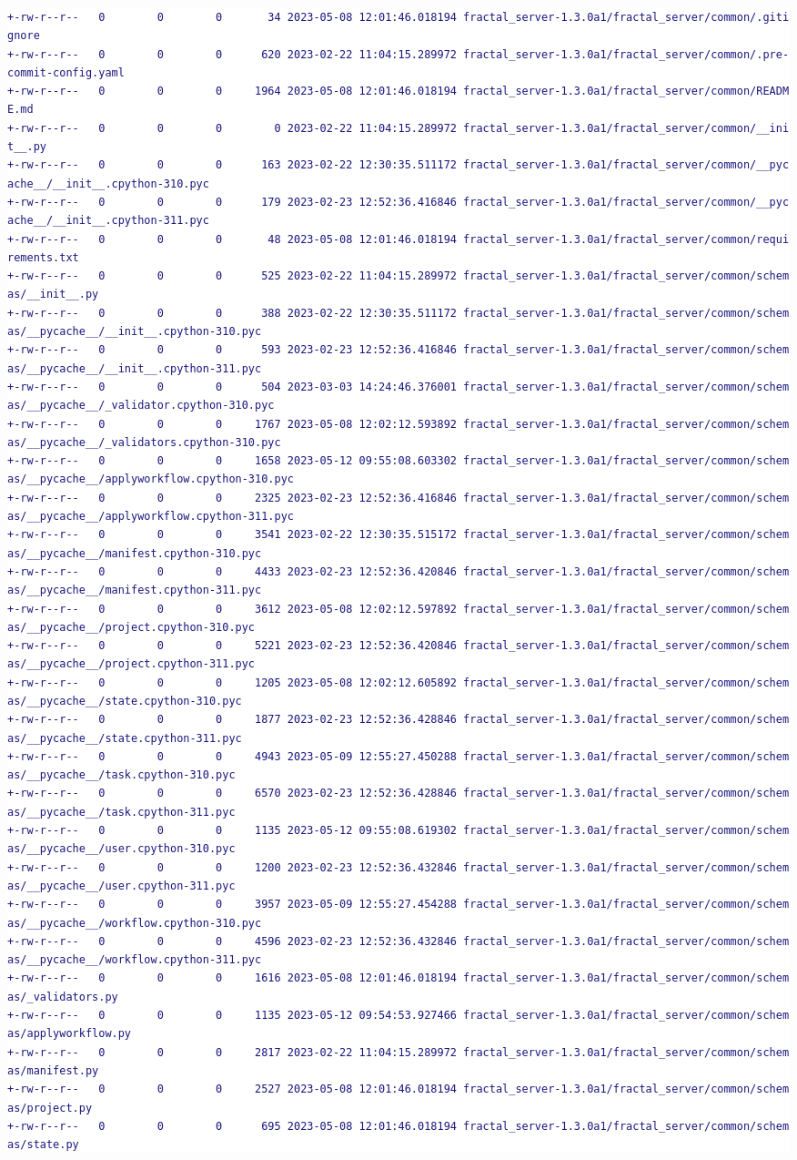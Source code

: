 ```diff
+-rw-r--r--   0        0        0       34 2023-05-08 12:01:46.018194 fractal_server-1.3.0a1/fractal_server/common/.gitignore
+-rw-r--r--   0        0        0      620 2023-02-22 11:04:15.289972 fractal_server-1.3.0a1/fractal_server/common/.pre-commit-config.yaml
+-rw-r--r--   0        0        0     1964 2023-05-08 12:01:46.018194 fractal_server-1.3.0a1/fractal_server/common/README.md
+-rw-r--r--   0        0        0        0 2023-02-22 11:04:15.289972 fractal_server-1.3.0a1/fractal_server/common/__init__.py
+-rw-r--r--   0        0        0      163 2023-02-22 12:30:35.511172 fractal_server-1.3.0a1/fractal_server/common/__pycache__/__init__.cpython-310.pyc
+-rw-r--r--   0        0        0      179 2023-02-23 12:52:36.416846 fractal_server-1.3.0a1/fractal_server/common/__pycache__/__init__.cpython-311.pyc
+-rw-r--r--   0        0        0       48 2023-05-08 12:01:46.018194 fractal_server-1.3.0a1/fractal_server/common/requirements.txt
+-rw-r--r--   0        0        0      525 2023-02-22 11:04:15.289972 fractal_server-1.3.0a1/fractal_server/common/schemas/__init__.py
+-rw-r--r--   0        0        0      388 2023-02-22 12:30:35.511172 fractal_server-1.3.0a1/fractal_server/common/schemas/__pycache__/__init__.cpython-310.pyc
+-rw-r--r--   0        0        0      593 2023-02-23 12:52:36.416846 fractal_server-1.3.0a1/fractal_server/common/schemas/__pycache__/__init__.cpython-311.pyc
+-rw-r--r--   0        0        0      504 2023-03-03 14:24:46.376001 fractal_server-1.3.0a1/fractal_server/common/schemas/__pycache__/_validator.cpython-310.pyc
+-rw-r--r--   0        0        0     1767 2023-05-08 12:02:12.593892 fractal_server-1.3.0a1/fractal_server/common/schemas/__pycache__/_validators.cpython-310.pyc
+-rw-r--r--   0        0        0     1658 2023-05-12 09:55:08.603302 fractal_server-1.3.0a1/fractal_server/common/schemas/__pycache__/applyworkflow.cpython-310.pyc
+-rw-r--r--   0        0        0     2325 2023-02-23 12:52:36.416846 fractal_server-1.3.0a1/fractal_server/common/schemas/__pycache__/applyworkflow.cpython-311.pyc
+-rw-r--r--   0        0        0     3541 2023-02-22 12:30:35.515172 fractal_server-1.3.0a1/fractal_server/common/schemas/__pycache__/manifest.cpython-310.pyc
+-rw-r--r--   0        0        0     4433 2023-02-23 12:52:36.420846 fractal_server-1.3.0a1/fractal_server/common/schemas/__pycache__/manifest.cpython-311.pyc
+-rw-r--r--   0        0        0     3612 2023-05-08 12:02:12.597892 fractal_server-1.3.0a1/fractal_server/common/schemas/__pycache__/project.cpython-310.pyc
+-rw-r--r--   0        0        0     5221 2023-02-23 12:52:36.420846 fractal_server-1.3.0a1/fractal_server/common/schemas/__pycache__/project.cpython-311.pyc
+-rw-r--r--   0        0        0     1205 2023-05-08 12:02:12.605892 fractal_server-1.3.0a1/fractal_server/common/schemas/__pycache__/state.cpython-310.pyc
+-rw-r--r--   0        0        0     1877 2023-02-23 12:52:36.428846 fractal_server-1.3.0a1/fractal_server/common/schemas/__pycache__/state.cpython-311.pyc
+-rw-r--r--   0        0        0     4943 2023-05-09 12:55:27.450288 fractal_server-1.3.0a1/fractal_server/common/schemas/__pycache__/task.cpython-310.pyc
+-rw-r--r--   0        0        0     6570 2023-02-23 12:52:36.428846 fractal_server-1.3.0a1/fractal_server/common/schemas/__pycache__/task.cpython-311.pyc
+-rw-r--r--   0        0        0     1135 2023-05-12 09:55:08.619302 fractal_server-1.3.0a1/fractal_server/common/schemas/__pycache__/user.cpython-310.pyc
+-rw-r--r--   0        0        0     1200 2023-02-23 12:52:36.432846 fractal_server-1.3.0a1/fractal_server/common/schemas/__pycache__/user.cpython-311.pyc
+-rw-r--r--   0        0        0     3957 2023-05-09 12:55:27.454288 fractal_server-1.3.0a1/fractal_server/common/schemas/__pycache__/workflow.cpython-310.pyc
+-rw-r--r--   0        0        0     4596 2023-02-23 12:52:36.432846 fractal_server-1.3.0a1/fractal_server/common/schemas/__pycache__/workflow.cpython-311.pyc
+-rw-r--r--   0        0        0     1616 2023-05-08 12:01:46.018194 fractal_server-1.3.0a1/fractal_server/common/schemas/_validators.py
+-rw-r--r--   0        0        0     1135 2023-05-12 09:54:53.927466 fractal_server-1.3.0a1/fractal_server/common/schemas/applyworkflow.py
+-rw-r--r--   0        0        0     2817 2023-02-22 11:04:15.289972 fractal_server-1.3.0a1/fractal_server/common/schemas/manifest.py
+-rw-r--r--   0        0        0     2527 2023-05-08 12:01:46.018194 fractal_server-1.3.0a1/fractal_server/common/schemas/project.py
+-rw-r--r--   0        0        0      695 2023-05-08 12:01:46.018194 fractal_server-1.3.0a1/fractal_server/common/schemas/state.py
```